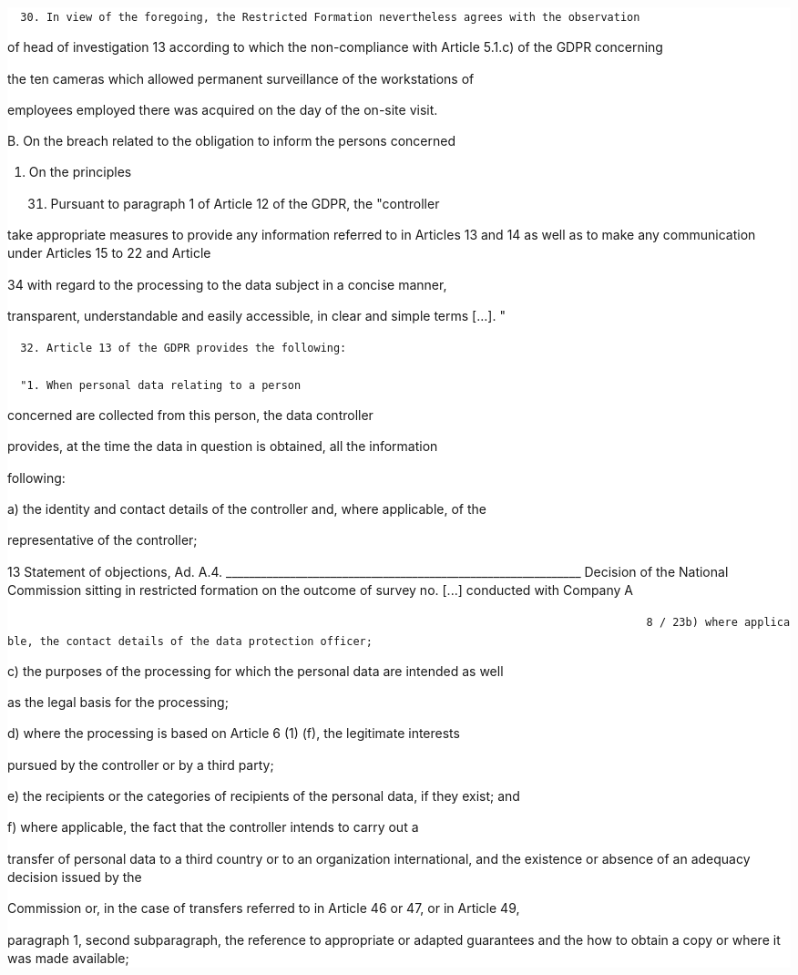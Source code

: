       30. In view of the foregoing, the Restricted Formation nevertheless agrees with the observation

of head of investigation 13 according to which the non-compliance with Article 5.1.c) of the GDPR concerning

the ten cameras which allowed permanent surveillance of the workstations of

employees employed there was acquired on the day of the on-site visit.

B. On the breach related to the obligation to inform the persons concerned

1. On the principles

      31. Pursuant to paragraph 1 of Article 12 of the GDPR, the "controller

take appropriate measures to provide any information referred to in Articles 13 and 14
as well as to make any communication under Articles 15 to 22 and Article

34 with regard to the processing to the data subject in a concise manner,

transparent, understandable and easily accessible, in clear and simple terms \[…\]. "

      32. Article 13 of the GDPR provides the following:

      "1. When personal data relating to a person

concerned are collected from this person, the data controller

provides, at the time the data in question is obtained, all the information

following:

a) the identity and contact details of the controller and, where applicable, of the

representative of the controller;

13 Statement of objections, Ad. A.4.
   \_\_\_\_\_\_\_\_\_\_\_\_\_\_\_\_\_\_\_\_\_\_\_\_\_\_\_\_\_\_\_\_\_\_\_\_\_\_\_\_\_\_\_\_\_\_\_\_\_\_\_\_\_\_\_\_\_\_\_\_\_
              Decision of the National Commission sitting in restricted formation on the outcome of
                               survey no. \[...\] conducted with Company A

                                                                                                      8 / 23b) where applicable, the contact details of the data protection officer;

c) the purposes of the processing for which the personal data are intended as well

as the legal basis for the processing;

d) where the processing is based on Article 6 (1) (f), the legitimate interests

pursued by the controller or by a third party;

e) the recipients or the categories of recipients of the personal data,
if they exist; and

f) where applicable, the fact that the controller intends to carry out a

transfer of personal data to a third country or to an organization
international, and the existence or absence of an adequacy decision issued by the

Commission or, in the case of transfers referred to in Article 46 or 47, or in Article 49,

paragraph 1, second subparagraph, the reference to appropriate or adapted guarantees and the
how to obtain a copy or where it was made available;
